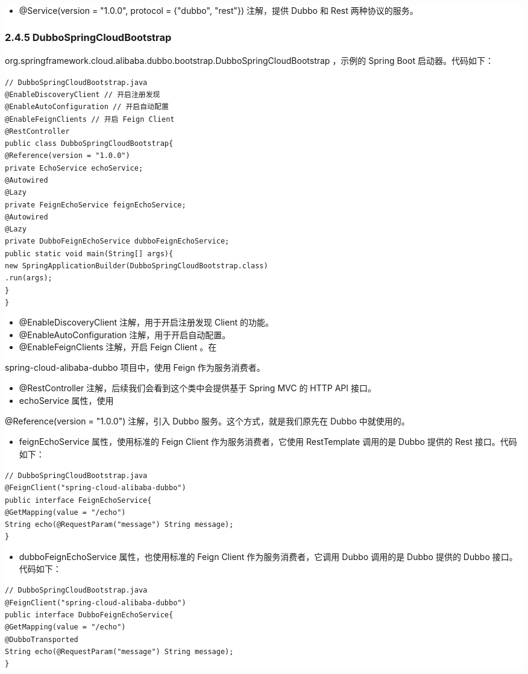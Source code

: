 * @Service(version = "1.0.0", protocol = {"dubbo", "rest"})
注解，提供 Dubbo 和 Rest 两种协议的服务。

### 2.4.5 DubboSpringCloudBootstrap

org.springframework.cloud.alibaba.dubbo.bootstrap.DubboSpringCloudBootstrap
，示例的 Spring Boot 启动器。代码如下：
```
// DubboSpringCloudBootstrap.java
@EnableDiscoveryClient // 开启注册发现
@EnableAutoConfiguration // 开启自动配置
@EnableFeignClients // 开启 Feign Client
@RestController
public class DubboSpringCloudBootstrap{
@Reference(version = "1.0.0")
private EchoService echoService;
@Autowired
@Lazy
private FeignEchoService feignEchoService;
@Autowired
@Lazy
private DubboFeignEchoService dubboFeignEchoService;
public static void main(String[] args){
new SpringApplicationBuilder(DubboSpringCloudBootstrap.class)
.run(args);
}
}
```

* @EnableDiscoveryClient
注解，用于开启注册发现 Client 的功能。
* @EnableAutoConfiguration
注解，用于开启自动配置。
* @EnableFeignClients
注解，开启 Feign Client 。在

spring-cloud-alibaba-dubbo
项目中，使用 Feign 作为服务消费者。
* @RestController
注解，后续我们会看到这个类中会提供基于 Spring MVC 的 HTTP API 接口。
* echoService
属性，使用

@Reference(version = "1.0.0")
注解，引入 Dubbo 服务。这个方式，就是我们原先在 Dubbo 中就使用的。
* feignEchoService
属性，使用标准的 Feign Client 作为服务消费者，它使用 RestTemplate 调用的是 Dubbo 提供的 Rest 接口。代码如下：
```
// DubboSpringCloudBootstrap.java
@FeignClient("spring-cloud-alibaba-dubbo")
public interface FeignEchoService{
@GetMapping(value = "/echo")
String echo(@RequestParam("message") String message);
}
```
* dubboFeignEchoService
属性，也使用标准的 Feign Client 作为服务消费者，它调用 Dubbo 调用的是 Dubbo 提供的 Dubbo 接口。代码如下：
```
// DubboSpringCloudBootstrap.java
@FeignClient("spring-cloud-alibaba-dubbo")
public interface DubboFeignEchoService{
@GetMapping(value = "/echo")
@DubboTransported
String echo(@RequestParam("message") String message);
}
```
